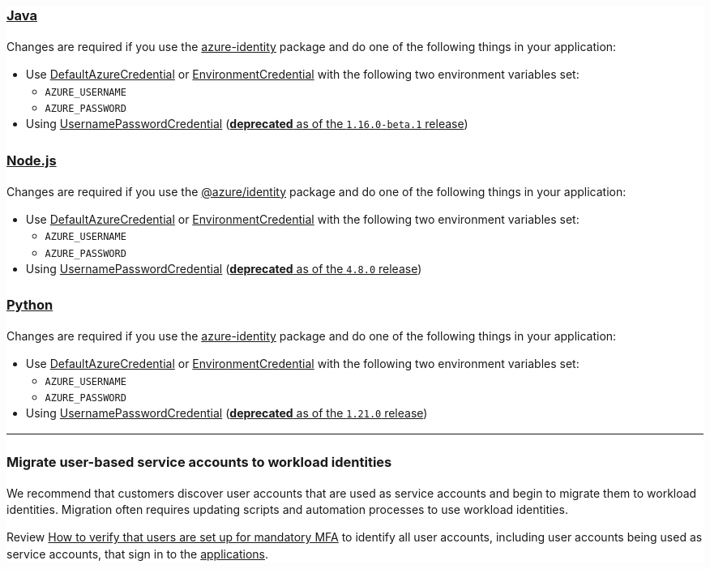 ### [Java](#tab/java)

Changes are required if you use the [azure-identity](https://central.sonatype.com/artifact/com.azure/azure-identity) package and do one of the following things in your application:

- Use [DefaultAzureCredential](/java/api/com.azure.identity.defaultazurecredential) or [EnvironmentCredential](/java/api/com.azure.identity.environmentcredential) with the following two environment variables set:
    - `AZURE_USERNAME`
    - `AZURE_PASSWORD`
- Using [UsernamePasswordCredential](/java/api/com.azure.identity.usernamepasswordcredential) ([**deprecated** as of the `1.16.0-beta.1` release](https://github.com/Azure/azure-sdk-for-java/blob/main/sdk/identity/azure-identity/CHANGELOG.md#1160-beta1-2025-03-13))

### [Node.js](#tab/js)

Changes are required if you use the [@azure/identity](https://www.npmjs.com/package/@azure/identity) package and do one of the following things in your application:

- Use [DefaultAzureCredential](/javascript/api/@azure/identity/defaultazurecredential) or [EnvironmentCredential](/javascript/api/@azure/identity/environmentcredential) with the following two environment variables set:
    - `AZURE_USERNAME`
    - `AZURE_PASSWORD`
- Using [UsernamePasswordCredential](/javascript/api/@azure/identity/usernamepasswordcredential) ([**deprecated** as of the `4.8.0` release](https://github.com/Azure/azure-sdk-for-js/blob/main/sdk/identity/identity/CHANGELOG.md#480-2025-03-11))

### [Python](#tab/python)

Changes are required if you use the [azure-identity](https://pypi.org/project/azure-identity) package and do one of the following things in your application:

- Use [DefaultAzureCredential](/python/api/azure-identity/azure.identity.defaultazurecredential) or [EnvironmentCredential](/python/api/azure-identity/azure.identity.environmentcredential) with the following two environment variables set:
    - `AZURE_USERNAME`
    - `AZURE_PASSWORD`
- Using [UsernamePasswordCredential](/python/api/azure-identity/azure.identity.usernamepasswordcredential) ([**deprecated** as of the `1.21.0` release](https://github.com/Azure/azure-sdk-for-python/blob/main/sdk/identity/azure-identity/CHANGELOG.md#1210-2025-03-11))

---

### Migrate user-based service accounts to workload identities

We recommend that customers discover user accounts that are used as service accounts and begin to migrate them to workload identities.
Migration often requires updating scripts and automation processes to use workload identities. 

Review [How to verify that users are set up for mandatory MFA](how-to-mandatory-multifactor-authentication.md) to identify all user accounts, including user accounts being used as service accounts, that sign in to the [applications](#application-ids-and-urls).
